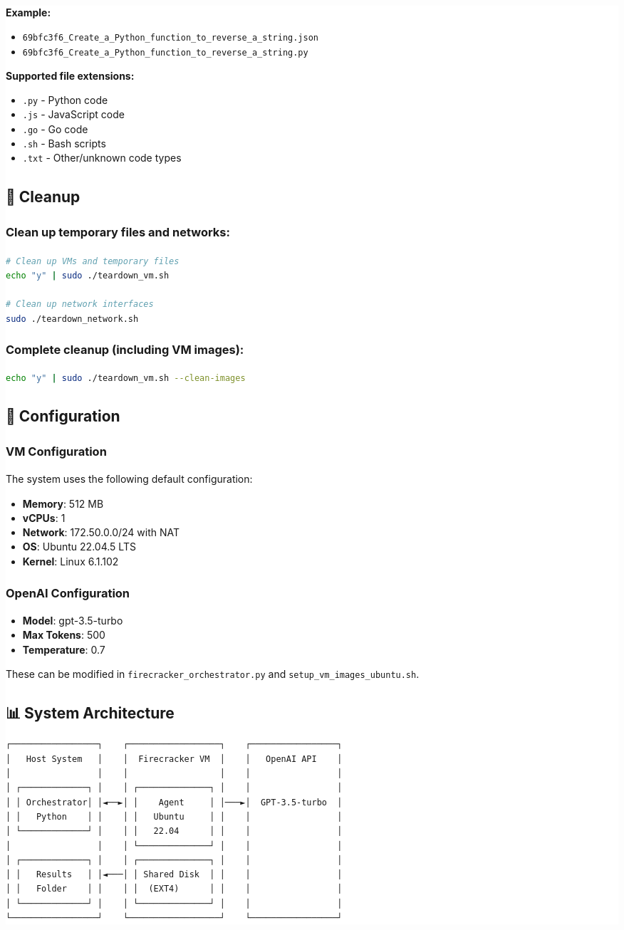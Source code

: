 **Example:**
- `69bfc3f6_Create_a_Python_function_to_reverse_a_string.json`
- `69bfc3f6_Create_a_Python_function_to_reverse_a_string.py`

**Supported file extensions:**
- `.py` - Python code
- `.js` - JavaScript code  
- `.go` - Go code
- `.sh` - Bash scripts
- `.txt` - Other/unknown code types

## 🧹 Cleanup

### Clean up temporary files and networks:
```bash
# Clean up VMs and temporary files
echo "y" | sudo ./teardown_vm.sh

# Clean up network interfaces
sudo ./teardown_network.sh
```

### Complete cleanup (including VM images):
```bash
echo "y" | sudo ./teardown_vm.sh --clean-images
```

## 🔧 Configuration

### VM Configuration
The system uses the following default configuration:
- **Memory**: 512 MB
- **vCPUs**: 1
- **Network**: 172.50.0.0/24 with NAT
- **OS**: Ubuntu 22.04.5 LTS
- **Kernel**: Linux 6.1.102

### OpenAI Configuration
- **Model**: gpt-3.5-turbo
- **Max Tokens**: 500
- **Temperature**: 0.7

These can be modified in `firecracker_orchestrator.py` and `setup_vm_images_ubuntu.sh`.

## 📊 System Architecture

```
┌─────────────────┐    ┌──────────────────┐    ┌─────────────────┐
│   Host System   │    │  Firecracker VM  │    │   OpenAI API    │
│                 │    │                  │    │                 │
│ ┌─────────────┐ │    │ ┌──────────────┐ │    │                 │
│ │ Orchestrator│ │◄──►│ │    Agent     │ │───►│  GPT-3.5-turbo  │
│ │   Python    │ │    │ │   Ubuntu     │ │    │                 │
│ └─────────────┘ │    │ │   22.04      │ │    │                 │
│                 │    │ └──────────────┘ │    │                 │
│ ┌─────────────┐ │    │ ┌──────────────┐ │    │                 │
│ │   Results   │ │◄───│ │ Shared Disk  │ │    │                 │
│ │   Folder    │ │    │ │  (EXT4)      │ │    │                 │
│ └─────────────┘ │    │ └──────────────┘ │    │                 │
└─────────────────┘    └──────────────────┘    └─────────────────┘
```
